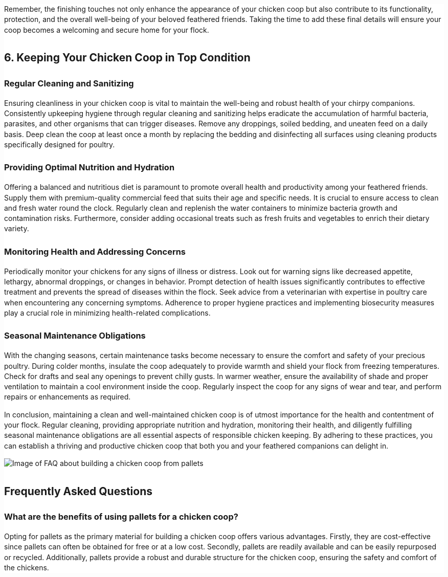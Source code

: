 <p>Remember, the finishing touches not only enhance the appearance of your chicken coop but also contribute to its functionality, protection, and the overall well-being of your beloved feathered friends. Taking the time to add these final details will ensure your coop becomes a welcoming and secure home for your flock.</p>

<h2>6. Keeping Your Chicken Coop in Top Condition</h2>

<h3>Regular Cleaning and Sanitizing</h3>

<p>Ensuring cleanliness in your chicken coop is vital to maintain the well-being and robust health of your chirpy companions. Consistently upkeeping hygiene through regular cleaning and sanitizing helps eradicate the accumulation of harmful bacteria, parasites, and other organisms that can trigger diseases. Remove any droppings, soiled bedding, and uneaten feed on a daily basis. Deep clean the coop at least once a month by replacing the bedding and disinfecting all surfaces using cleaning products specifically designed for poultry.</p>

<h3>Providing Optimal Nutrition and Hydration</h3>

<p>Offering a balanced and nutritious diet is paramount to promote overall health and productivity among your feathered friends. Supply them with premium-quality commercial feed that suits their age and specific needs. It is crucial to ensure access to clean and fresh water round the clock. Regularly clean and replenish the water containers to minimize bacteria growth and contamination risks. Furthermore, consider adding occasional treats such as fresh fruits and vegetables to enrich their dietary variety.</p>

<h3>Monitoring Health and Addressing Concerns</h3>

<p>Periodically monitor your chickens for any signs of illness or distress. Look out for warning signs like decreased appetite, lethargy, abnormal droppings, or changes in behavior. Prompt detection of health issues significantly contributes to effective treatment and prevents the spread of diseases within the flock. Seek advice from a veterinarian with expertise in poultry care when encountering any concerning symptoms. Adherence to proper hygiene practices and implementing biosecurity measures play a crucial role in minimizing health-related complications.</p>

<h3>Seasonal Maintenance Obligations</h3>

<p>With the changing seasons, certain maintenance tasks become necessary to ensure the comfort and safety of your precious poultry. During colder months, insulate the coop adequately to provide warmth and shield your flock from freezing temperatures. Check for drafts and seal any openings to prevent chilly gusts. In warmer weather, ensure the availability of shade and proper ventilation to maintain a cool environment inside the coop. Regularly inspect the coop for any signs of wear and tear, and perform repairs or enhancements as required.</p>

<p>In conclusion, maintaining a clean and well-maintained chicken coop is of utmost importance for the health and contentment of your flock. Regular cleaning, providing appropriate nutrition and hydration, monitoring their health, and diligently fulfilling seasonal maintenance obligations are all essential aspects of responsible chicken keeping. By adhering to these practices, you can establish a thriving and productive chicken coop that both you and your feathered companions can delight in.</p>

<img alt="Image of FAQ about building a chicken coop from pallets" src="https://tse1.mm.bing.net/th?q=7-faq-frequently-asked-questions-easy-diy-chicken-coop-from-pallets"/>

<h2>Frequently Asked Questions</h2>

<h3>What are the benefits of using pallets for a chicken coop?</h3>

<p>Opting for pallets as the primary material for building a chicken coop offers various advantages. Firstly, they are cost-effective since pallets can often be obtained for free or at a low cost. Secondly, pallets are readily available and can be easily repurposed or recycled. Additionally, pallets provide a robust and durable structure for the chicken coop, ensuring the safety and comfort of the chickens.</p>
